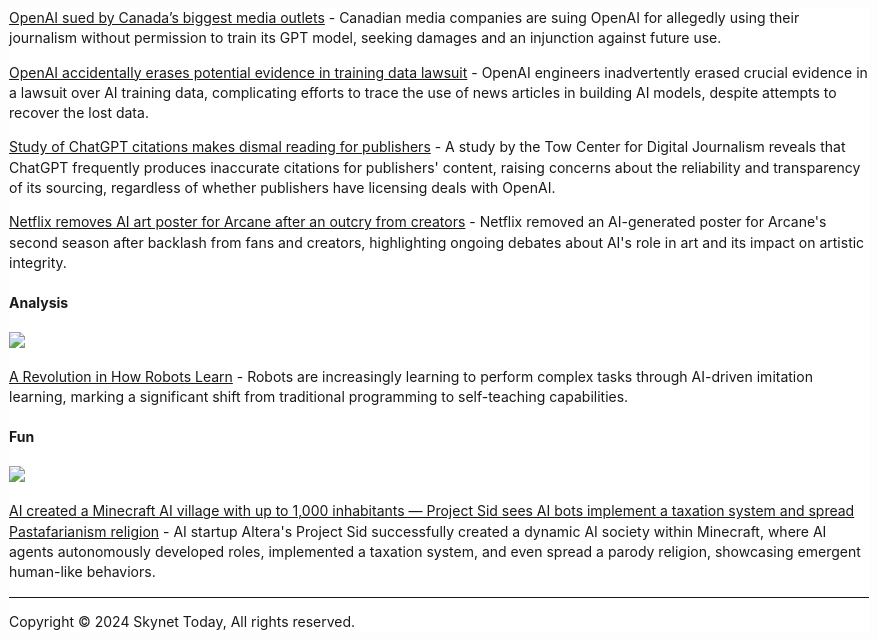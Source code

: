 [OpenAI sued by Canada’s biggest media outlets](https://www.theverge.com/2024/11/29/24308984/openai-sued-canadian-media-copyright-chatgpt) - Canadian media companies are suing OpenAI for allegedly using their journalism without permission to train its GPT model, seeking damages and an injunction against future use.

[OpenAI accidentally erases potential evidence in training data lawsuit](https://www.theverge.com/2024/11/21/24302606/openai-erases-evidence-in-training-data-lawsuit) - OpenAI engineers inadvertently erased crucial evidence in a lawsuit over AI training data, complicating efforts to trace the use of news articles in building AI models, despite attempts to recover the lost data.

[Study of ChatGPT citations makes dismal reading for publishers](https://techcrunch.com/2024/11/29/study-of-chatgpt-citations-makes-dismal-reading-for-publishers/) - A study by the Tow Center for Digital Journalism reveals that ChatGPT frequently produces inaccurate citations for publishers' content, raising concerns about the reliability and transparency of its sourcing, regardless of whether publishers have licensing deals with OpenAI.

[Netflix removes AI art poster for Arcane after an outcry from creators](https://www.techradar.com/computing/artificial-intelligence/netflix-removes-ai-art-poster-for-arcane-after-an-outcry-from-creators) - Netflix removed an AI-generated poster for Arcane's second season after backlash from fans and creators, highlighting ongoing debates about AI's role in art and its impact on artistic integrity.

#### Analysis
![](https://media.newyorker.com/photos/672bbfc945527a03112f7e09/16:9/w_1280,c_limit/r45251.jpg)

[A Revolution in How Robots Learn](https://www.newyorker.com/magazine/2024/12/02/a-revolution-in-how-robots-learn) - Robots are increasingly learning to perform complex tasks through AI-driven imitation learning, marking a significant shift from traditional programming to self-teaching capabilities.

#### Fun
![](https://cdn.mos.cms.futurecdn.net/6iprDNJTigRh7A6u4oBhYU-1200-80.png)

[AI created a Minecraft AI village with up to 1,000 inhabitants — Project Sid sees AI bots implement a taxation system and spread Pastafarianism religion](https://www.tomshardware.com/tech-industry/artificial-intelligence/ai-created-a-minecraft-ai-village-with-up-to-1-000-inhabitants-project-sid-sees-ai-bots-implement-a-taxation-system-and-spread-pastafarianism-religion) - AI startup Altera's Project Sid successfully created a dynamic AI society within Minecraft, where AI agents autonomously developed roles, implemented a taxation system, and even spread a parody religion, showcasing emergent human-like behaviors.

<hr>

Copyright © 2024 Skynet Today, All rights reserved.
